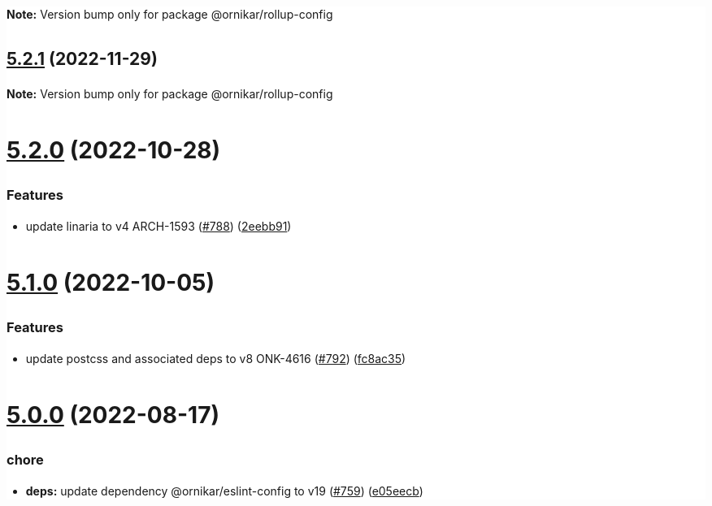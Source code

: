 **Note:** Version bump only for package @ornikar/rollup-config





## [5.2.1](https://github.com/ornikar/shared-configs/compare/@ornikar/rollup-config@5.2.0...@ornikar/rollup-config@5.2.1) (2022-11-29)

**Note:** Version bump only for package @ornikar/rollup-config





# [5.2.0](https://github.com/ornikar/shared-configs/compare/@ornikar/rollup-config@5.1.0...@ornikar/rollup-config@5.2.0) (2022-10-28)


### Features

* update linaria to v4 ARCH-1593 ([#788](https://github.com/ornikar/shared-configs/issues/788)) ([2eebb91](https://github.com/ornikar/shared-configs/commit/2eebb91dc91a8c6b6ca3c8e88bb42843aa252dca))





# [5.1.0](https://github.com/ornikar/shared-configs/compare/@ornikar/rollup-config@5.0.0...@ornikar/rollup-config@5.1.0) (2022-10-05)


### Features

* update postcss and associated deps to v8 ONK-4616 ([#792](https://github.com/ornikar/shared-configs/issues/792)) ([fc8ac35](https://github.com/ornikar/shared-configs/commit/fc8ac35ab28e7076c2ba2f8d2235ff60f15a1ab3))





# [5.0.0](https://github.com/ornikar/shared-configs/compare/@ornikar/rollup-config@4.9.1...@ornikar/rollup-config@5.0.0) (2022-08-17)


### chore

* **deps:** update dependency @ornikar/eslint-config to v19 ([#759](https://github.com/ornikar/shared-configs/issues/759)) ([e05eecb](https://github.com/ornikar/shared-configs/commit/e05eecb898d047b44277ce4f65fc724831bb2ece))

